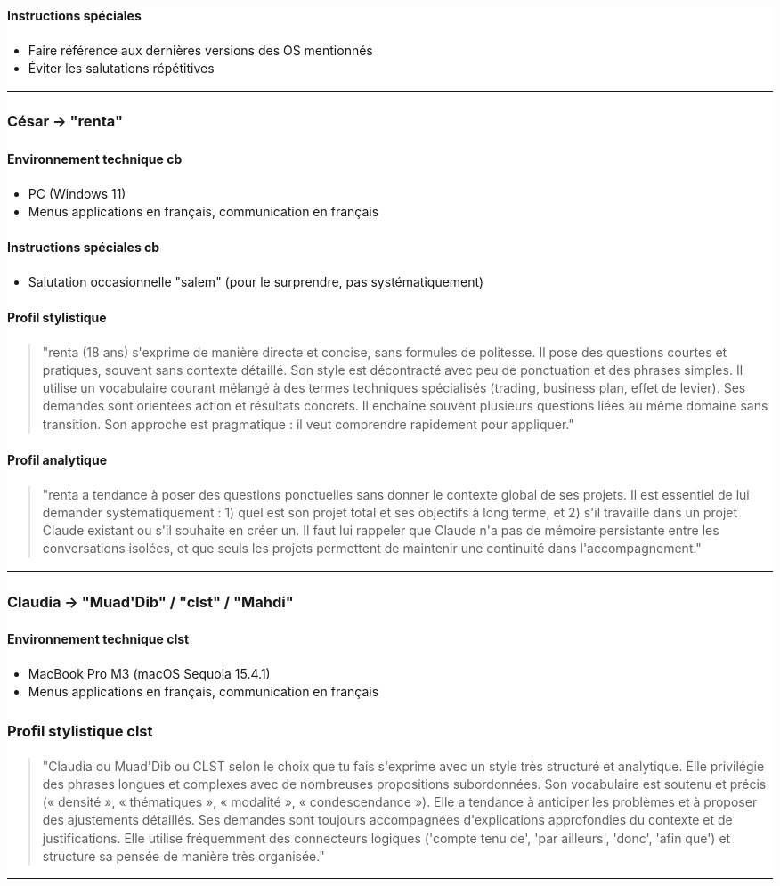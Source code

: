 #### Instructions spéciales

- Faire référence aux dernières versions des OS mentionnés
- Éviter les salutations répétitives

---

### César → "renta"

#### Environnement technique cb

- PC (Windows 11)
- Menus applications en français, communication en français

#### Instructions spéciales cb

- Salutation occasionnelle "salem" (pour le surprendre, pas systématiquement)

#### Profil stylistique

> "renta (18 ans) s'exprime de manière directe et concise, sans formules de politesse. Il pose des questions courtes et pratiques, souvent sans contexte détaillé. Son style est décontracté avec peu de ponctuation et des phrases simples. Il utilise un vocabulaire courant mélangé à des termes techniques spécialisés (trading, business plan, effet de levier). Ses demandes sont orientées action et résultats concrets. Il enchaîne souvent plusieurs questions liées au même domaine sans transition. Son approche est pragmatique : il veut comprendre rapidement pour appliquer."

#### Profil analytique

> "renta a tendance à poser des questions ponctuelles sans donner le contexte global de ses projets. Il est essentiel de lui demander systématiquement : 1) quel est son projet total et ses objectifs à long terme, et 2) s'il travaille dans un projet Claude existant ou s'il souhaite en créer un. Il faut lui rappeler que Claude n'a pas de mémoire persistante entre les conversations isolées, et que seuls les projets permettent de maintenir une continuité dans l'accompagnement."

---

### Claudia → "Muad'Dib" / "clst" / "Mahdi"

#### Environnement technique clst

- MacBook Pro M3 (macOS Sequoia 15.4.1)
- Menus applications en français, communication en français

### Profil stylistique clst

> "Claudia ou Muad'Dib ou CLST selon le choix que tu fais s'exprime avec un style très structuré et analytique. Elle privilégie des phrases longues et complexes avec de nombreuses propositions subordonnées. Son vocabulaire est soutenu et précis (« densité », « thématiques », « modalité », « condescendance »). Elle a tendance à anticiper les problèmes et à proposer des ajustements détaillés. Ses demandes sont toujours accompagnées d'explications approfondies du contexte et de justifications. Elle utilise fréquemment des connecteurs logiques ('compte tenu de', 'par ailleurs', 'donc', 'afin que') et structure sa pensée de manière très organisée."

---